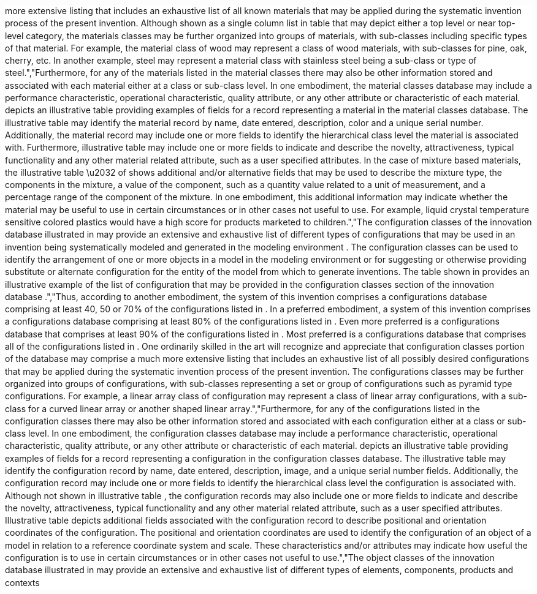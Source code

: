 more extensive listing that includes an exhaustive list of all known materials that may be applied during the systematic invention process of the present invention. Although shown as a single column list in table  that may depict either a top level or near top-level category, the materials classes may be further organized into groups of materials, with sub-classes including specific types of that material. For example, the material class of wood may represent a class of wood materials, with sub-classes for pine, oak, cherry, etc. In another example, steel may represent a material class with stainless steel being a sub-class or type of steel.","Furthermore, for any of the materials listed in the material classes there may also be other information stored and associated with each material either at a class or sub-class level. In one embodiment, the material classes database may include a performance characteristic, operational characteristic, quality attribute, or any other attribute or characteristic of each material.  depicts an illustrative table  providing examples of fields for a record representing a material in the material classes database. The illustrative table  may identify the material record by name, date entered, description, color and a unique serial number. Additionally, the material record may include one or more fields to identify the hierarchical class level the material is associated with. Furthermore, illustrative table  may include one or more fields to indicate and describe the novelty, attractiveness, typical functionality and any other material related attribute, such as a user specified attributes. In the case of mixture based materials, the illustrative table \u2032 of  shows additional and\/or alternative fields that may be used to describe the mixture type, the components in the mixture, a value of the component, such as a quantity value related to a unit of measurement, and a percentage range of the component of the mixture. In one embodiment, this additional information may indicate whether the material may be useful to use in certain circumstances or in other cases not useful to use. For example, liquid crystal temperature sensitive colored plastics would have a high score for products marketed to children.","The configuration classes of the innovation database  illustrated in  may provide an extensive and exhaustive list of different types of configurations that may be used in an invention being systematically modeled and generated in the modeling environment . The configuration classes can be used to identify the arrangement of one or more objects in a model  in the modeling environment  or for suggesting or otherwise providing substitute or alternate configuration for the entity of the model  from which to generate inventions. The table  shown in  provides an illustrative example of the list of configuration that may be provided in the configuration classes section of the innovation database .","Thus, according to another embodiment, the system of this invention comprises a configurations database comprising at least 40, 50 or 70% of the configurations listed in . In a preferred embodiment, a system of this invention comprises a configurations database comprising at least 80% of the configurations listed in . Even more preferred is a configurations database that comprises at least 90% of the configurations listed in . Most preferred is a configurations database that comprises all of the configurations listed in . One ordinarily skilled in the art will recognize and appreciate that configuration classes portion of the database  may comprise a much more extensive listing that includes an exhaustive list of all possibly desired configurations that may be applied during the systematic invention process of the present invention. The configurations classes may be further organized into groups of configurations, with sub-classes representing a set or group of configurations such as pyramid type configurations. For example, a linear array class of configuration may represent a class of linear array configurations, with a sub-class for a curved linear array or another shaped linear array.","Furthermore, for any of the configurations listed in the configuration classes there may also be other information stored and associated with each configuration either at a class or sub-class level. In one embodiment, the configuration classes database may include a performance characteristic, operational characteristic, quality attribute, or any other attribute or characteristic of each material.  depicts an illustrative table providing examples of fields for a record representing a configuration in the configuration classes database. The illustrative table may identify the configuration record by name, date entered, description, image, and a unique serial number fields. Additionally, the configuration record may include one or more fields to identify the hierarchical class level the configuration is associated with. Although not shown in illustrative table , the configuration records may also include one or more fields to indicate and describe the novelty, attractiveness, typical functionality and any other material related attribute, such as a user specified attributes. Illustrative table depicts additional fields associated with the configuration record to describe positional and orientation coordinates of the configuration. The positional and orientation coordinates are used to identify the configuration of an object of a model  in relation to a reference coordinate system and scale. These characteristics and\/or attributes may indicate how useful the configuration is to use in certain circumstances or in other cases not useful to use.","The object classes of the innovation database  illustrated in  may provide an extensive and exhaustive list of different types of elements, components, products and contexts